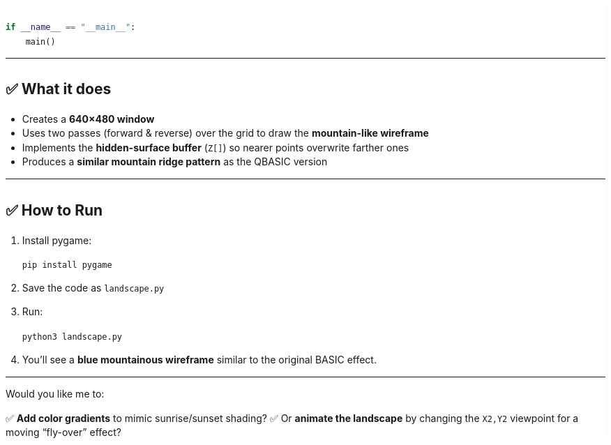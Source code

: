 ```python

if __name__ == "__main__":
    main()
```

---

## ✅ What it does

* Creates a **640×480 window**
* Uses two passes (forward & reverse) over the grid to draw the **mountain-like wireframe**
* Implements the **hidden-surface buffer** (`Z[]`) so nearer points overwrite farther ones
* Produces a **similar mountain ridge pattern** as the QBASIC version

---

## ✅ How to Run

1. Install pygame:

   ```bash
   pip install pygame
   ```
2. Save the code as `landscape.py`
3. Run:

   ```bash
   python3 landscape.py
   ```
4. You’ll see a **blue mountainous wireframe** similar to the original BASIC effect.

---

Would you like me to:

✅ **Add color gradients** to mimic sunrise/sunset shading?
✅ Or **animate the landscape** by changing the `X2,Y2` viewpoint for a moving “fly-over” effect?

